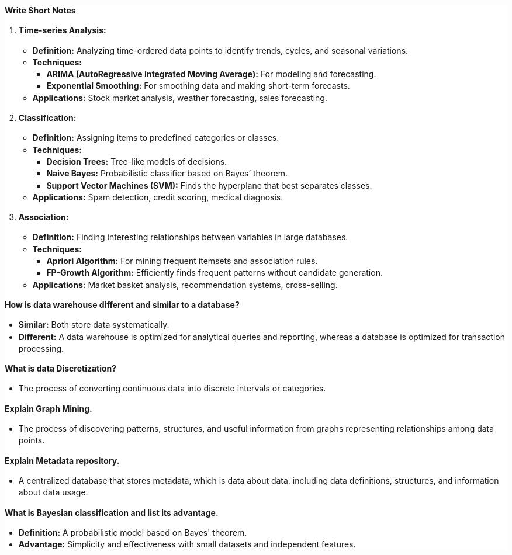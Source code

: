 
**Write Short Notes**

1. **Time-series Analysis:**
   - **Definition:** Analyzing time-ordered data points to identify trends, cycles, and seasonal variations.
   - **Techniques:**
     - **ARIMA (AutoRegressive Integrated Moving Average):** For modeling and forecasting.
     - **Exponential Smoothing:** For smoothing data and making short-term forecasts.
   - **Applications:** Stock market analysis, weather forecasting, sales forecasting.

2. **Classification:**
   - **Definition:** Assigning items to predefined categories or classes.
   - **Techniques:**
     - **Decision Trees:** Tree-like models of decisions.
     - **Naive Bayes:** Probabilistic classifier based on Bayes’ theorem.
     - **Support Vector Machines (SVM):** Finds the hyperplane that best separates classes.
   - **Applications:** Spam detection, credit scoring, medical diagnosis.

3. **Association:**
   - **Definition:** Finding interesting relationships between variables in large databases.
   - **Techniques:**
     - **Apriori Algorithm:** For mining frequent itemsets and association rules.
     - **FP-Growth Algorithm:** Efficiently finds frequent patterns without candidate generation.
   - **Applications:** Market basket analysis, recommendation systems, cross-selling.

**How is data warehouse different and similar to a database?**

- **Similar:** Both store data systematically.
- **Different:** A data warehouse is optimized for analytical queries and reporting, whereas a database is optimized for transaction processing.

**What is data Discretization?**

- The process of converting continuous data into discrete intervals or categories.

**Explain Graph Mining.**

- The process of discovering patterns, structures, and useful information from graphs representing relationships among data points.

**Explain Metadata repository.**

- A centralized database that stores metadata, which is data about data, including data definitions, structures, and information about data usage.

**What is Bayesian classification and list its advantage.**

- **Definition:** A probabilistic model based on Bayes' theorem.
- **Advantage:** Simplicity and effectiveness with small datasets and independent features.





